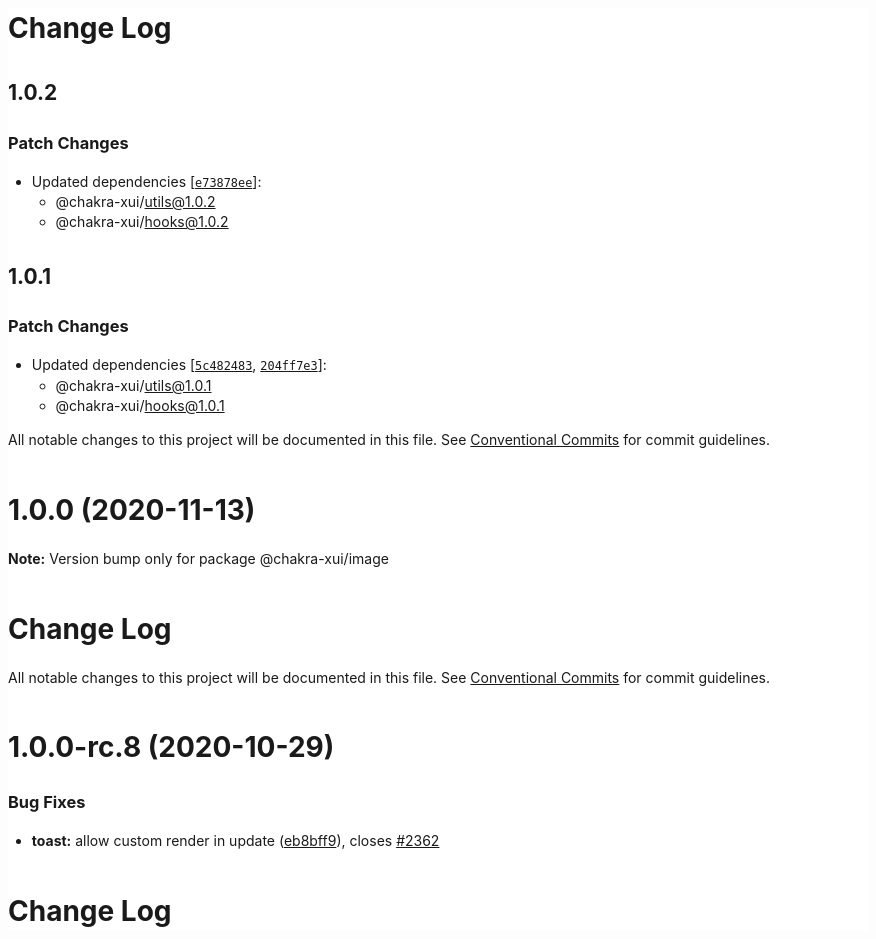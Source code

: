 # Change Log

## 1.0.2

### Patch Changes

- Updated dependencies
  [[`e73878ee`](https://github.com/chakra-xui/chakra-xui/commit/e73878ee686c11d3f94ad6ac61b19ae9508d75a5)]:
  - @chakra-xui/utils@1.0.2
  - @chakra-xui/hooks@1.0.2

## 1.0.1

### Patch Changes

- Updated dependencies
  [[`5c482483`](https://github.com/chakra-xui/chakra-xui/commit/5c482483ce24fc798540c9792a15e06772eae213),
  [`204ff7e3`](https://github.com/chakra-xui/chakra-xui/commit/204ff7e39dd37003786194704b36069ef94d56a6)]:
  - @chakra-xui/utils@1.0.1
  - @chakra-xui/hooks@1.0.1

All notable changes to this project will be documented in this file. See
[Conventional Commits](https://conventionalcommits.org) for commit guidelines.

# 1.0.0 (2020-11-13)

**Note:** Version bump only for package @chakra-xui/image

# Change Log

All notable changes to this project will be documented in this file. See
[Conventional Commits](https://conventionalcommits.org) for commit guidelines.

# 1.0.0-rc.8 (2020-10-29)

### Bug Fixes

- **toast:** allow custom render in update
  ([eb8bff9](https://github.com/chakra-xui/chakra-xui/commit/eb8bff911e6ec9de0165ab1e8f5ca10d5e022459)),
  closes [#2362](https://github.com/chakra-xui/chakra-xui/issues/2362)

# Change Log
